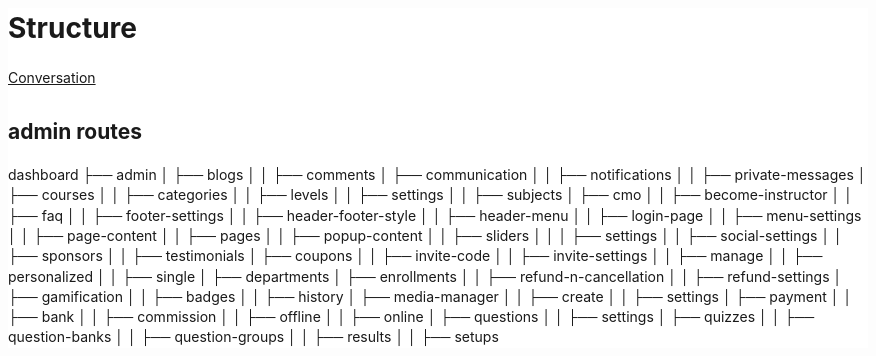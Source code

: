 # Structure

[Conversation](https://chatgpt.com/share/acb1d3d3-6d72-4c49-8176-9cc448cf0aea)

## admin routes

dashboard
├── admin
│   ├── blogs
│   │   ├── comments
│   ├── communication
│   │   ├── notifications
│   │   ├── private-messages
│   ├── courses
│   │   ├── categories
│   │   ├── levels
│   │   ├── settings
│   │   ├── subjects
│   ├── cmo
│   │   ├── become-instructor
│   │   ├── faq
│   │   ├── footer-settings
│   │   ├── header-footer-style
│   │   ├── header-menu
│   │   ├── login-page
│   │   ├── menu-settings
│   │   ├── page-content
│   │   ├── pages
│   │   ├── popup-content
│   │   ├── sliders
│   │   │   ├── settings
│   │   ├── social-settings
│   │   ├── sponsors
│   │   ├── testimonials
│   ├── coupons
│   │   ├── invite-code
│   │   ├── invite-settings
│   │   ├── manage
│   │   ├── personalized
│   │   ├── single
│   ├── departments
│   ├── enrollments
│   │   ├── refund-n-cancellation
│   │   ├── refund-settings
│   ├── gamification
│   │   ├── badges
│   │   ├── history
│   ├── media-manager
│   │   ├── create
│   │   ├── settings
│   ├── payment
│   │   ├── bank
│   │   ├── commission
│   │   ├── offline
│   │   ├── online
│   ├── questions
│   │   ├── settings
│   ├── quizzes
│   │   ├── question-banks
│   │   ├── question-groups
│   │   ├── results
│   │   ├── setups